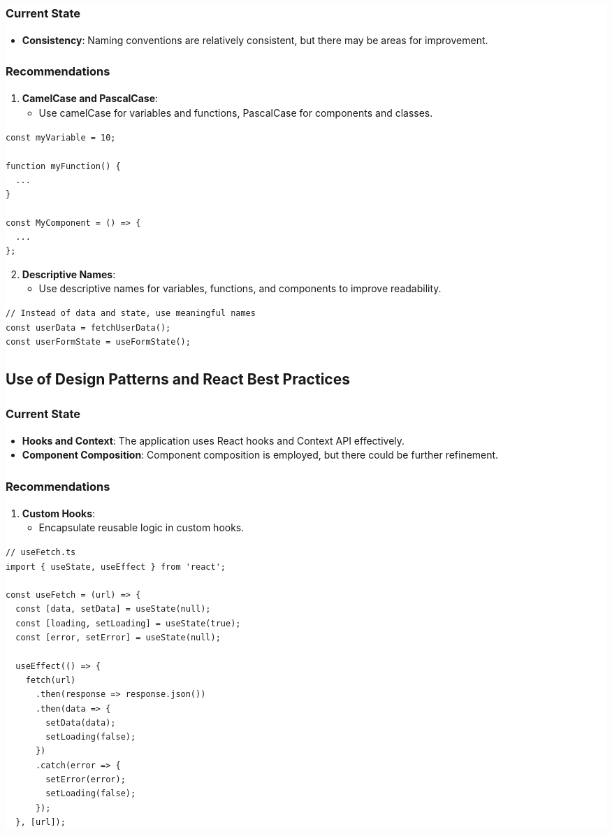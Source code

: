### Current State

- **Consistency**: Naming conventions are relatively consistent, but there may be areas for improvement.

### Recommendations

1. **CamelCase and PascalCase**:
   - Use camelCase for variables and functions, PascalCase for components and classes.

```tsx
const myVariable = 10;

function myFunction() {
  ...
}

const MyComponent = () => {
  ...
};
```

2. **Descriptive Names**:
   - Use descriptive names for variables, functions, and components to improve readability.

```tsx
// Instead of data and state, use meaningful names
const userData = fetchUserData();
const userFormState = useFormState();
```

## Use of Design Patterns and React Best Practices

### Current State

- **Hooks and Context**: The application uses React hooks and Context API effectively.
- **Component Composition**: Component composition is employed, but there could be further refinement.

### Recommendations

1. **Custom Hooks**:
   - Encapsulate reusable logic in custom hooks.

```tsx
// useFetch.ts
import { useState, useEffect } from 'react';

const useFetch = (url) => {
  const [data, setData] = useState(null);
  const [loading, setLoading] = useState(true);
  const [error, setError] = useState(null);

  useEffect(() => {
    fetch(url)
      .then(response => response.json())
      .then(data => {
        setData(data);
        setLoading(false);
      })
      .catch(error => {
        setError(error);
        setLoading(false);
      });
  }, [url]);

```